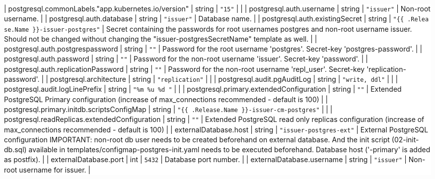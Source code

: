 | postgresql.commonLabels."app.kubernetes.io/version"       | string | `"15"` |                                                                                                                                                                                                                                                                                             |
| postgresql.auth.username                                  | string | `"issuer"` | Non-root username.                                                                                                                                                                                                                                                                          |
| postgresql.auth.database                                  | string | `"issuer"` | Database name.                                                                                                                                                                                                                                                                              |
| postgresql.auth.existingSecret                            | string | `"{{ .Release.Name }}-issuer-postgres"` | Secret containing the passwords for root usernames postgres and non-root username issuer. Should not be changed without changing the "issuer-postgresSecretName" template as well.                                                                                                          |
| postgresql.auth.postgrespassword                          | string | `""` | Password for the root username 'postgres'. Secret-key 'postgres-password'.                                                                                                                                                                                                                  |
| postgresql.auth.password                                  | string | `""` | Password for the non-root username 'issuer'. Secret-key 'password'.                                                                                                                                                                                                                         |
| postgresql.auth.replicationPassword                       | string | `""` | Password for the non-root username 'repl_user'. Secret-key 'replication-password'.                                                                                                                                                                                                          |
| postgresql.architecture                                   | string | `"replication"` |                                                                                                                                                                                                                                                                                             |
| postgresql.audit.pgAuditLog                               | string | `"write, ddl"` |                                                                                                                                                                                                                                                                                             |
| postgresql.audit.logLinePrefix                            | string | `"%m %u %d "` |                                                                                                                                                                                                                                                                                             |
| postgresql.primary.extendedConfiguration                  | string | `""` | Extended PostgreSQL Primary configuration (increase of max_connections recommended - default is 100)                                                                                                                                                                                        |
| postgresql.primary.initdb.scriptsConfigMap                | string | `"{{ .Release.Name }}-issuer-cm-postgres"` |                                                                                                                                                                                                                                                                                             |
| postgresql.readReplicas.extendedConfiguration             | string | `""` | Extended PostgreSQL read only replicas configuration (increase of max_connections recommended - default is 100)                                                                                                                                                                             |
| externalDatabase.host                                     | string | `"issuer-postgres-ext"` | External PostgreSQL configuration IMPORTANT: non-root db user needs to be created beforehand on external database. And the init script (02-init-db.sql) available in templates/configmap-postgres-init.yaml needs to be executed beforehand. Database host ('-primary' is added as postfix). |
| externalDatabase.port                                     | int | `5432` | Database port number.                                                                                                                                                                                                                                                                       |
| externalDatabase.username                                 | string | `"issuer"` | Non-root username for issuer.                                                                                                                                                                                                                                                               |